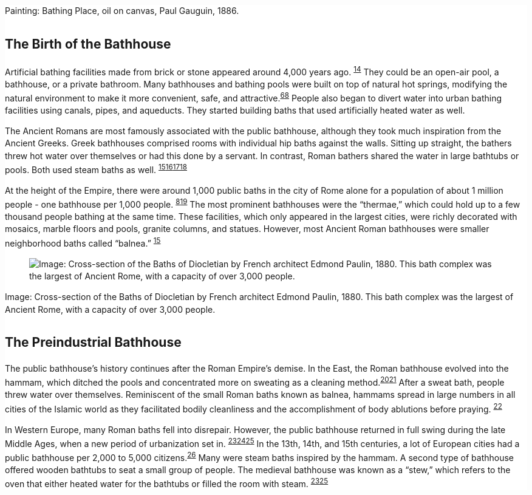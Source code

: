  Painting: Bathing Place, oil on canvas, Paul Gauguin, 1886. 
</figcaption>
</div>
</div>
<h2 id="the-birth-of-the-bathhouse">The Birth of the Bathhouse</h2>
<p>Artificial bathing facilities made from brick or stone appeared around 4,000 years ago. <sup id="fnref:14"><a href="#fn:14" class="footnote-ref" role="doc-noteref">14</a></sup> They could be an open-air pool, a bathhouse, or a private bathroom. Many bathhouses and bathing pools were built on top of natural hot springs, modifying the natural environment to make it more convenient, safe, and attractive.<sup id="fnref2:6"><a href="#fn:6" class="footnote-ref" role="doc-noteref">6</a></sup><sup id="fnref1:8"><a href="#fn:8" class="footnote-ref" role="doc-noteref">8</a></sup> People also began to divert water into urban bathing facilities using canals, pipes, and aqueducts. They started building baths that used artificially heated water as well.</p>
<p>The Ancient Romans are most famously associated with the public bathhouse, although they took much inspiration from the Ancient Greeks. Greek bathhouses comprised rooms with individual hip baths against the walls. Sitting up straight, the bathers threw hot water over themselves or had this done by a servant. In contrast, Roman bathers shared the water in large bathtubs or pools. Both used steam baths as well. <sup id="fnref:15"><a href="#fn:15" class="footnote-ref" role="doc-noteref">15</a></sup><sup id="fnref:16"><a href="#fn:16" class="footnote-ref" role="doc-noteref">16</a></sup><sup id="fnref:17"><a href="#fn:17" class="footnote-ref" role="doc-noteref">17</a></sup><sup id="fnref:18"><a href="#fn:18" class="footnote-ref" role="doc-noteref">18</a></sup></p>
<p>At the height of the Empire, there were around 1,000 public baths in the city of Rome alone for a population of about 1 million people - one bathhouse per 1,000 people. <sup id="fnref2:8"><a href="#fn:8" class="footnote-ref" role="doc-noteref">8</a></sup><sup id="fnref:19"><a href="#fn:19" class="footnote-ref" role="doc-noteref">19</a></sup> The most prominent bathhouses were the &ldquo;thermae,&rdquo; which could hold up to a few thousand people bathing at the same time. These facilities, which only appeared in the largest cities, were richly decorated with mosaics, marble floors and pools, granite columns, and statues. However, most Ancient Roman bathhouses were smaller neighborhood baths called &ldquo;balnea.&rdquo; <sup id="fnref1:15"><a href="#fn:15" class="footnote-ref" role="doc-noteref">15</a></sup></p>
<div class="article-img ">
<figure data-imgstate="dither">
<img src="https://solar.lowtechmagazine.com/2024/09/communal-luxury-the-public-bathhouse/images/dithers/Baths_of_Diocletian_-_Paulin_1880_dithered.png" alt='Image: Cross-section of the Baths of Diocletian by French architect Edmond Paulin, 1880. This bath complex was the largest of Ancient Rome, with a capacity of over 3,000 people.' loading="lazy"/></figure>
<figcaption class="caption">
 Image: Cross-section of the Baths of Diocletian by French architect Edmond Paulin, 1880. This bath complex was the largest of Ancient Rome, with a capacity of over 3,000 people. 
</figcaption>
</div>
</div>
<h2 id="the-preindustrial-bathhouse">The Preindustrial Bathhouse</h2>
<p>The public bathhouse&rsquo;s history continues after the Roman Empire&rsquo;s demise. In the East, the Roman bathhouse evolved into the hammam, which ditched the pools and concentrated more on sweating as a cleaning method.<sup id="fnref:20"><a href="#fn:20" class="footnote-ref" role="doc-noteref">20</a></sup><sup id="fnref:21"><a href="#fn:21" class="footnote-ref" role="doc-noteref">21</a></sup> After a sweat bath, people threw water over themselves. Reminiscent of the small Roman baths known as balnea, hammams spread in large numbers in all cities of the Islamic world as they facilitated bodily cleanliness and the accomplishment of body ablutions before praying. <sup id="fnref:22"><a href="#fn:22" class="footnote-ref" role="doc-noteref">22</a></sup></p>
<p>In Western Europe, many Roman baths fell into disrepair. However, the public bathhouse returned in full swing during the late Middle Ages, when a new period of urbanization set in. <sup id="fnref:23"><a href="#fn:23" class="footnote-ref" role="doc-noteref">23</a></sup><sup id="fnref:24"><a href="#fn:24" class="footnote-ref" role="doc-noteref">24</a></sup><sup id="fnref:25"><a href="#fn:25" class="footnote-ref" role="doc-noteref">25</a></sup> In the 13th, 14th, and 15th centuries, a lot of European cities had a public bathhouse per 2,000 to 5,000 citizens.<sup id="fnref:26"><a href="#fn:26" class="footnote-ref" role="doc-noteref">26</a></sup> Many were steam baths inspired by the hammam. A second type of bathhouse offered wooden bathtubs to seat a small group of people. The medieval bathhouse was known as a &ldquo;stew,&rdquo; which refers to the oven that either heated water for the bathtubs or filled the room with steam. <sup id="fnref1:23"><a href="#fn:23" class="footnote-ref" role="doc-noteref">23</a></sup><sup id="fnref1:25"><a href="#fn:25" class="footnote-ref" role="doc-noteref">25</a></sup></p>
<div class="article-img ">
<figure data-imgstate="dither">